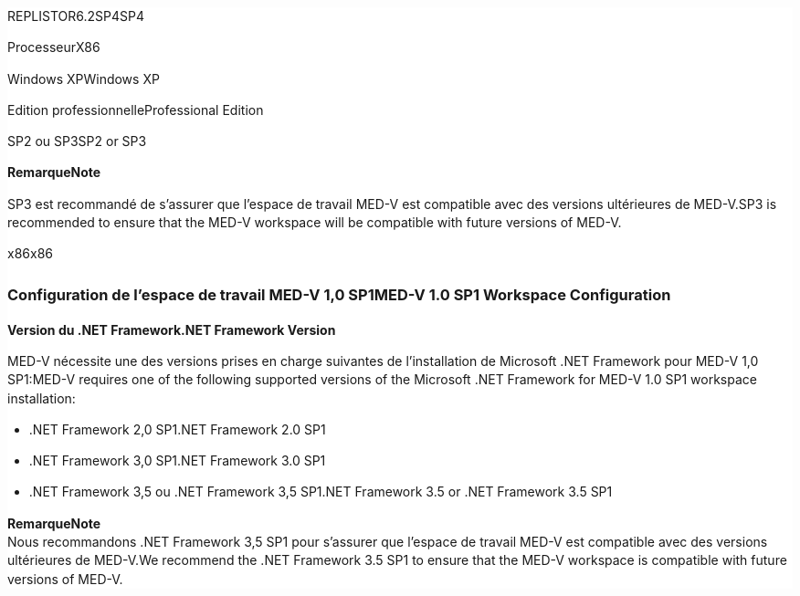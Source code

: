 <td align="left"><p><span data-ttu-id="cc1da-171">REPLISTOR6.2SP4</span><span class="sxs-lookup"><span data-stu-id="cc1da-171">SP4</span></span></p></td>
<td align="left"><p><span data-ttu-id="cc1da-172">Processeur</span><span class="sxs-lookup"><span data-stu-id="cc1da-172">X86</span></span></p></td>
</tr>
<tr class="even">
<td align="left"><p><span data-ttu-id="cc1da-173">Windows XP</span><span class="sxs-lookup"><span data-stu-id="cc1da-173">Windows XP</span></span></p></td>
<td align="left"><p><span data-ttu-id="cc1da-174">Edition professionnelle</span><span class="sxs-lookup"><span data-stu-id="cc1da-174">Professional Edition</span></span></p></td>
<td align="left"><p><span data-ttu-id="cc1da-175">SP2 ou SP3</span><span class="sxs-lookup"><span data-stu-id="cc1da-175">SP2 or SP3</span></span></p>
<div class="alert">
<strong><span data-ttu-id="cc1da-176">Remarque</span><span class="sxs-lookup"><span data-stu-id="cc1da-176">Note</span></span></strong><br/><p><span data-ttu-id="cc1da-177">SP3 est recommandé de s’assurer que l’espace de travail MED-V est compatible avec des versions ultérieures de MED-V.</span><span class="sxs-lookup"><span data-stu-id="cc1da-177">SP3 is recommended to ensure that the MED-V workspace will be compatible with future versions of MED-V.</span></span></p>
</div>
<div>

</div></td>
<td align="left"><p><span data-ttu-id="cc1da-178">x86</span><span class="sxs-lookup"><span data-stu-id="cc1da-178">x86</span></span></p></td>
</tr>
</tbody>
</table>



### <a href="" id="med-v-1-0-sp1-workspace-configuration-"></a><span data-ttu-id="cc1da-179">Configuration de l’espace de travail MED-V 1,0 SP1</span><span class="sxs-lookup"><span data-stu-id="cc1da-179">MED-V 1.0 SP1 Workspace Configuration</span></span>

**<span data-ttu-id="cc1da-180">Version du .NET Framework</span><span class="sxs-lookup"><span data-stu-id="cc1da-180">.NET Framework Version</span></span>**

<span data-ttu-id="cc1da-181">MED-V nécessite une des versions prises en charge suivantes de l’installation de Microsoft .NET Framework pour MED-V 1,0 SP1:</span><span class="sxs-lookup"><span data-stu-id="cc1da-181">MED-V requires one of the following supported versions of the Microsoft .NET Framework for MED-V 1.0 SP1 workspace installation:</span></span>

-   <span data-ttu-id="cc1da-182">.NET Framework 2,0 SP1</span><span class="sxs-lookup"><span data-stu-id="cc1da-182">.NET Framework 2.0 SP1</span></span>

-   <span data-ttu-id="cc1da-183">.NET Framework 3,0 SP1</span><span class="sxs-lookup"><span data-stu-id="cc1da-183">.NET Framework 3.0 SP1</span></span>

-   <span data-ttu-id="cc1da-184">.NET Framework 3,5 ou .NET Framework 3,5 SP1</span><span class="sxs-lookup"><span data-stu-id="cc1da-184">.NET Framework 3.5 or .NET Framework 3.5 SP1</span></span>

**<span data-ttu-id="cc1da-185">Remarque</span><span class="sxs-lookup"><span data-stu-id="cc1da-185">Note</span></span>**  
<span data-ttu-id="cc1da-186">Nous recommandons .NET Framework 3,5 SP1 pour s’assurer que l’espace de travail MED-V est compatible avec des versions ultérieures de MED-V.</span><span class="sxs-lookup"><span data-stu-id="cc1da-186">We recommend the .NET Framework 3.5 SP1 to ensure that the MED-V workspace is compatible with future versions of MED-V.</span></span>
